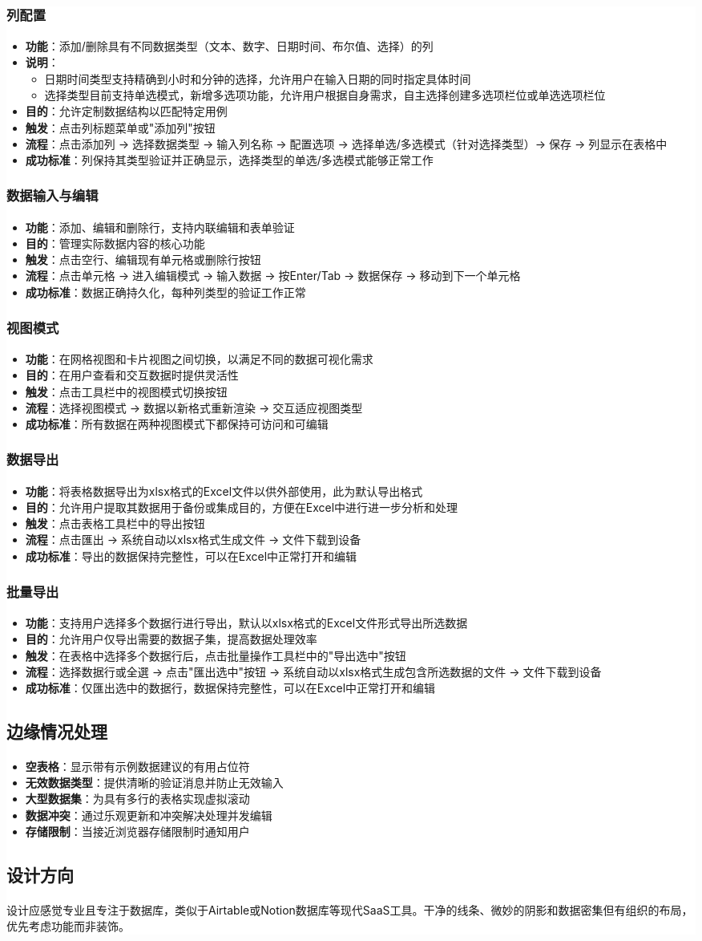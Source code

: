 ### 列配置
- **功能**：添加/删除具有不同数据类型（文本、数字、日期时间、布尔值、选择）的列
- **说明**：
  - 日期时间类型支持精确到小时和分钟的选择，允许用户在输入日期的同时指定具体时间
  - 选择类型目前支持单选模式，新增多选项功能，允许用户根据自身需求，自主选择创建多选项栏位或单选选项栏位
- **目的**：允许定制数据结构以匹配特定用例
- **触发**：点击列标题菜单或"添加列"按钮
- **流程**：点击添加列 → 选择数据类型 → 输入列名称 → 配置选项 → 选择单选/多选模式（针对选择类型）→ 保存 → 列显示在表格中
- **成功标准**：列保持其类型验证并正确显示，选择类型的单选/多选模式能够正常工作

### 数据输入与编辑
- **功能**：添加、编辑和删除行，支持内联编辑和表单验证
- **目的**：管理实际数据内容的核心功能
- **触发**：点击空行、编辑现有单元格或删除行按钮
- **流程**：点击单元格 → 进入编辑模式 → 输入数据 → 按Enter/Tab → 数据保存 → 移动到下一个单元格
- **成功标准**：数据正确持久化，每种列类型的验证工作正常

### 视图模式
- **功能**：在网格视图和卡片视图之间切换，以满足不同的数据可视化需求
- **目的**：在用户查看和交互数据时提供灵活性
- **触发**：点击工具栏中的视图模式切换按钮
- **流程**：选择视图模式 → 数据以新格式重新渲染 → 交互适应视图类型
- **成功标准**：所有数据在两种视图模式下都保持可访问和可编辑

### 数据导出
- **功能**：将表格数据导出为xlsx格式的Excel文件以供外部使用，此为默认导出格式
- **目的**：允许用户提取其数据用于备份或集成目的，方便在Excel中进行进一步分析和处理
- **触发**：点击表格工具栏中的导出按钮
- **流程**：点击匯出 → 系统自动以xlsx格式生成文件 → 文件下载到设备
- **成功标准**：导出的数据保持完整性，可以在Excel中正常打开和编辑

### 批量导出
- **功能**：支持用户选择多个数据行进行导出，默认以xlsx格式的Excel文件形式导出所选数据
- **目的**：允许用户仅导出需要的数据子集，提高数据处理效率
- **触发**：在表格中选择多个数据行后，点击批量操作工具栏中的"导出选中"按钮
- **流程**：选择数据行或全選 → 点击"匯出选中"按钮 → 系统自动以xlsx格式生成包含所选数据的文件 → 文件下载到设备
- **成功标准**：仅匯出选中的数据行，数据保持完整性，可以在Excel中正常打开和编辑

## 边缘情况处理

- **空表格**：显示带有示例数据建议的有用占位符
- **无效数据类型**：提供清晰的验证消息并防止无效输入
- **大型数据集**：为具有多行的表格实现虚拟滚动
- **数据冲突**：通过乐观更新和冲突解决处理并发编辑
- **存储限制**：当接近浏览器存储限制时通知用户

## 设计方向

设计应感觉专业且专注于数据库，类似于Airtable或Notion数据库等现代SaaS工具。干净的线条、微妙的阴影和数据密集但有组织的布局，优先考虑功能而非装饰。
